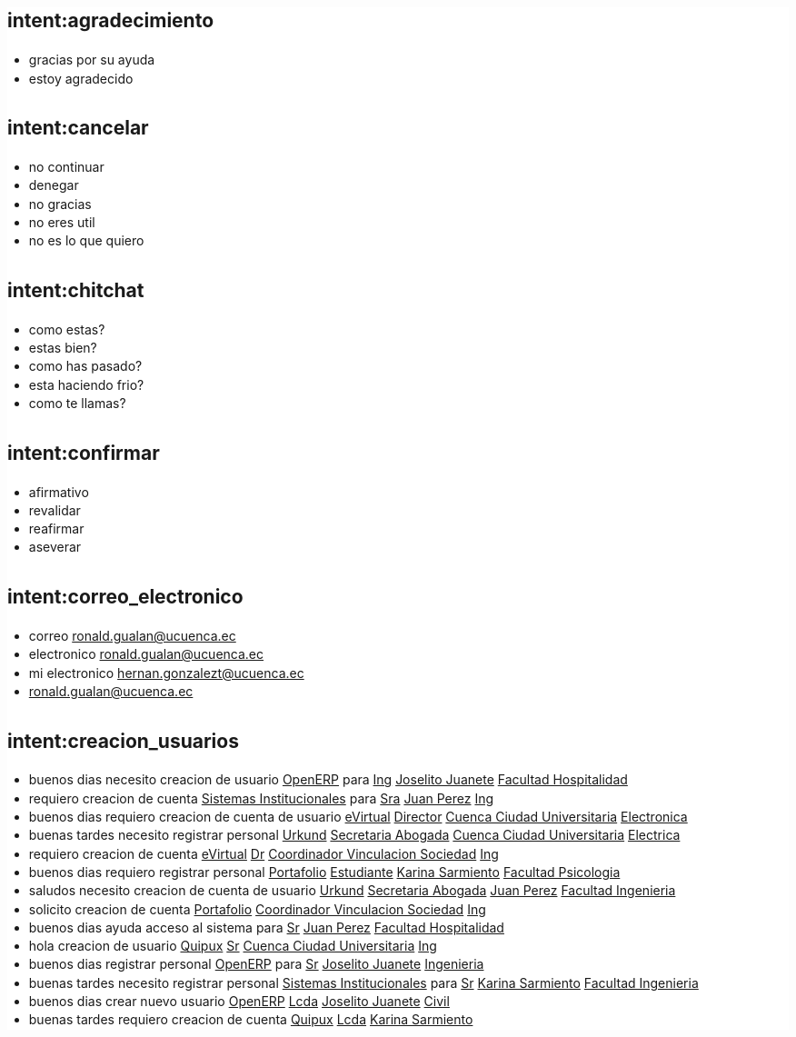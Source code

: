 ## intent:agradecimiento
- gracias por su ayuda
- estoy agradecido

## intent:cancelar
- no continuar
- denegar
- no gracias
- no eres util
- no es lo que quiero

## intent:chitchat
- como estas?
- estas bien?
- como has pasado?
- esta haciendo frio?
- como te llamas?

## intent:confirmar
- afirmativo
- revalidar
- reafirmar
- aseverar

## intent:correo_electronico
- correo [ronald.gualan@ucuenca.ec](email)
- electronico [ronald.gualan@ucuenca.ec](email)
- mi electronico [hernan.gonzalezt@ucuenca.ec](email)
- [ronald.gualan@ucuenca.ec](email)

## intent:creacion_usuarios
- buenos dias necesito creacion de usuario [OpenERP](sistema) para [Ing](trato) [Joselito Juanete](sujeto) [Facultad Hospitalidad](facultad)
- requiero creacion de cuenta [Sistemas Institucionales](sistema) para [Sra](trato) [Juan Perez](sujeto) [Ing](facultad)
- buenos dias requiero creacion de cuenta de usuario [eVirtual](sistema) [Director](trato) [Cuenca Ciudad Universitaria](sujeto) [Electronica](facultad)
- buenas tardes necesito registrar personal [Urkund](sistema) [Secretaria Abogada](trato) [Cuenca Ciudad Universitaria](sujeto) [Electrica](facultad)
- requiero creacion de cuenta [eVirtual](sistema) [Dr](trato) [Coordinador Vinculacion Sociedad](sujeto) [Ing](facultad)
- buenos dias requiero registrar personal [Portafolio](sistema) [Estudiante](trato) [Karina Sarmiento](sujeto) [Facultad Psicologia](facultad)
- saludos necesito creacion de cuenta de usuario [Urkund](sistema) [Secretaria Abogada](trato) [Juan Perez](sujeto) [Facultad Ingenieria](facultad)
- solicito creacion de cuenta [Portafolio](sistema) [Coordinador Vinculacion Sociedad](sujeto) [Ing](facultad)
- buenos dias ayuda acceso al sistema para [Sr](trato) [Juan Perez](sujeto) [Facultad Hospitalidad](facultad)
- hola creacion de usuario [Quipux](sistema) [Sr](trato) [Cuenca Ciudad Universitaria](sujeto) [Ing](facultad)
- buenos dias registrar personal [OpenERP](sistema) para [Sr](trato) [Joselito Juanete](sujeto) [Ingenieria](facultad)
- buenas tardes necesito registrar personal [Sistemas Institucionales](sistema) para [Sr](trato) [Karina Sarmiento](sujeto) [Facultad Ingenieria](facultad)
- buenos dias crear nuevo usuario [OpenERP](sistema) [Lcda](trato) [Joselito Juanete](sujeto) [Civil](facultad)
- buenas tardes requiero creacion de cuenta [Quipux](sistema) [Lcda](trato) [Karina Sarmiento](sujeto)